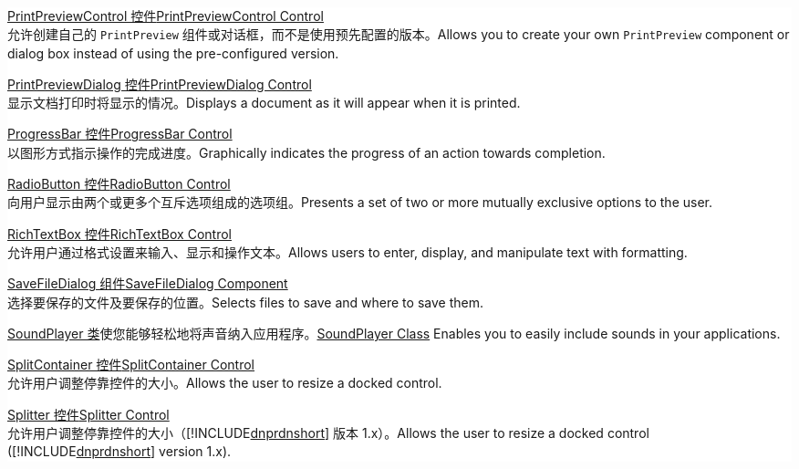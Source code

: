  [<span data-ttu-id="25e8c-197">PrintPreviewControl 控件</span><span class="sxs-lookup"><span data-stu-id="25e8c-197">PrintPreviewControl Control</span></span>](../../../../docs/framework/winforms/controls/printpreviewcontrol-control-windows-forms.md)  
 <span data-ttu-id="25e8c-198">允许创建自己的 `PrintPreview` 组件或对话框，而不是使用预先配置的版本。</span><span class="sxs-lookup"><span data-stu-id="25e8c-198">Allows you to create your own `PrintPreview` component or dialog box instead of using the pre-configured version.</span></span>  
  
 [<span data-ttu-id="25e8c-199">PrintPreviewDialog 控件</span><span class="sxs-lookup"><span data-stu-id="25e8c-199">PrintPreviewDialog Control</span></span>](../../../../docs/framework/winforms/controls/printpreviewdialog-control-windows-forms.md)  
 <span data-ttu-id="25e8c-200">显示文档打印时将显示的情况。</span><span class="sxs-lookup"><span data-stu-id="25e8c-200">Displays a document as it will appear when it is printed.</span></span>  
  
 [<span data-ttu-id="25e8c-201">ProgressBar 控件</span><span class="sxs-lookup"><span data-stu-id="25e8c-201">ProgressBar Control</span></span>](../../../../docs/framework/winforms/controls/progressbar-control-windows-forms.md)  
 <span data-ttu-id="25e8c-202">以图形方式指示操作的完成进度。</span><span class="sxs-lookup"><span data-stu-id="25e8c-202">Graphically indicates the progress of an action towards completion.</span></span>  
  
 [<span data-ttu-id="25e8c-203">RadioButton 控件</span><span class="sxs-lookup"><span data-stu-id="25e8c-203">RadioButton Control</span></span>](../../../../docs/framework/winforms/controls/radiobutton-control-windows-forms.md)  
 <span data-ttu-id="25e8c-204">向用户显示由两个或更多个互斥选项组成的选项组。</span><span class="sxs-lookup"><span data-stu-id="25e8c-204">Presents a set of two or more mutually exclusive options to the user.</span></span>  
  
 [<span data-ttu-id="25e8c-205">RichTextBox 控件</span><span class="sxs-lookup"><span data-stu-id="25e8c-205">RichTextBox Control</span></span>](../../../../docs/framework/winforms/controls/richtextbox-control-windows-forms.md)  
 <span data-ttu-id="25e8c-206">允许用户通过格式设置来输入、显示和操作文本。</span><span class="sxs-lookup"><span data-stu-id="25e8c-206">Allows users to enter, display, and manipulate text with formatting.</span></span>  
  
 [<span data-ttu-id="25e8c-207">SaveFileDialog 组件</span><span class="sxs-lookup"><span data-stu-id="25e8c-207">SaveFileDialog Component</span></span>](../../../../docs/framework/winforms/controls/savefiledialog-component-windows-forms.md)  
 <span data-ttu-id="25e8c-208">选择要保存的文件及要保存的位置。</span><span class="sxs-lookup"><span data-stu-id="25e8c-208">Selects files to save and where to save them.</span></span>  
  
 <span data-ttu-id="25e8c-209">[SoundPlayer 类](../../../../docs/framework/winforms/controls/soundplayer-class.md)使您能够轻松地将声音纳入应用程序。</span><span class="sxs-lookup"><span data-stu-id="25e8c-209">[SoundPlayer Class](../../../../docs/framework/winforms/controls/soundplayer-class.md) Enables you to easily include sounds in your applications.</span></span>
  
 [<span data-ttu-id="25e8c-210">SplitContainer 控件</span><span class="sxs-lookup"><span data-stu-id="25e8c-210">SplitContainer Control</span></span>](../../../../docs/framework/winforms/controls/splitcontainer-control-windows-forms.md)  
 <span data-ttu-id="25e8c-211">允许用户调整停靠控件的大小。</span><span class="sxs-lookup"><span data-stu-id="25e8c-211">Allows the user to resize a docked control.</span></span>  
  
 [<span data-ttu-id="25e8c-212">Splitter 控件</span><span class="sxs-lookup"><span data-stu-id="25e8c-212">Splitter Control</span></span>](../../../../docs/framework/winforms/controls/splitter-control-windows-forms.md)  
 <span data-ttu-id="25e8c-213">允许用户调整停靠控件的大小（[!INCLUDE[dnprdnshort](../../../../includes/dnprdnshort-md.md)] 版本 1.x）。</span><span class="sxs-lookup"><span data-stu-id="25e8c-213">Allows the user to resize a docked control ([!INCLUDE[dnprdnshort](../../../../includes/dnprdnshort-md.md)] version 1.x).</span></span>  
  